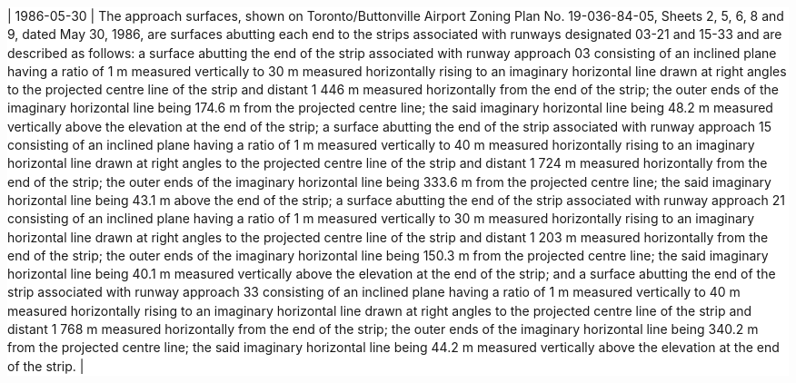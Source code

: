| 1986-05-30 | The approach surfaces, shown on Toronto/Buttonville Airport Zoning Plan No. 19-036-84-05, Sheets 2, 5, 6, 8 and 9, dated May 30, 1986, are surfaces abutting each end to the strips associated with runways designated 03-21 and 15-33 and are described as follows: a surface abutting the end of the strip associated with runway approach 03 consisting of an inclined plane having a ratio of 1 m measured vertically to 30 m measured horizontally rising to an imaginary horizontal line drawn at right angles to the projected centre line of the strip and distant 1 446 m measured horizontally from the end of the strip; the outer ends of the imaginary horizontal line being 174.6 m from the projected centre line; the said imaginary horizontal line being 48.2 m measured vertically above the elevation at the end of the strip; a surface abutting the end of the strip associated with runway approach 15 consisting of an inclined plane having a ratio of 1 m measured vertically to 40 m measured horizontally rising to an imaginary horizontal line drawn at right angles to the projected centre line of the strip and distant 1 724 m measured horizontally from the end of the strip; the outer ends of the imaginary horizontal line being 333.6 m from the projected centre line; the said imaginary horizontal line being 43.1 m above the end of the strip; a surface abutting the end of the strip associated with runway approach 21 consisting of an inclined plane having a ratio of 1 m measured vertically to 30 m measured horizontally rising to an imaginary horizontal line drawn at right angles to the projected centre line of the strip and distant 1 203 m measured horizontally from the end of the strip; the outer ends of the imaginary horizontal line being 150.3 m from the projected centre line; the said imaginary horizontal line being 40.1 m measured vertically above the elevation at the end of the strip; and a surface abutting the end of the strip associated with runway approach 33 consisting of an inclined plane having a ratio of 1 m measured vertically to 40 m measured horizontally rising to an imaginary horizontal line drawn at right angles to the projected centre line of the strip and distant 1 768 m measured horizontally from the end of the strip; the outer ends of the imaginary horizontal line being 340.2 m from the projected centre line; the said imaginary horizontal line being 44.2 m measured vertically above the elevation at the end of the strip.
|